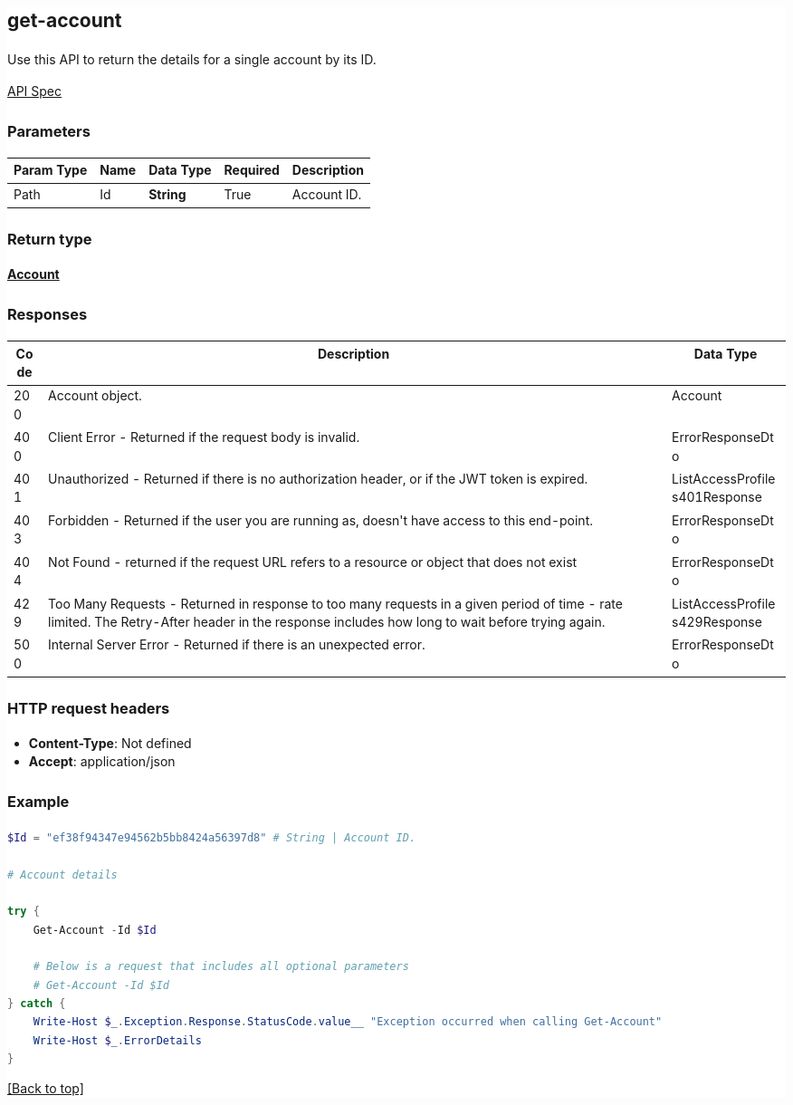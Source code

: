 ## get-account
Use this API to return the details for a single account by its ID.  

[API Spec](https://developer.sailpoint.com/docs/api/v3/get-account)

### Parameters 
Param Type | Name | Data Type | Required  | Description
------------- | ------------- | ------------- | ------------- | ------------- 
Path   | Id | **String** | True  | Account ID.

### Return type
[**Account**](../models/account)

### Responses
Code | Description  | Data Type
------------- | ------------- | -------------
200 | Account object. | Account
400 | Client Error - Returned if the request body is invalid. | ErrorResponseDto
401 | Unauthorized - Returned if there is no authorization header, or if the JWT token is expired. | ListAccessProfiles401Response
403 | Forbidden - Returned if the user you are running as, doesn&#39;t have access to this end-point. | ErrorResponseDto
404 | Not Found - returned if the request URL refers to a resource or object that does not exist | ErrorResponseDto
429 | Too Many Requests - Returned in response to too many requests in a given period of time - rate limited. The Retry-After header in the response includes how long to wait before trying again. | ListAccessProfiles429Response
500 | Internal Server Error - Returned if there is an unexpected error. | ErrorResponseDto

### HTTP request headers
- **Content-Type**: Not defined
- **Accept**: application/json

### Example
```powershell
$Id = "ef38f94347e94562b5bb8424a56397d8" # String | Account ID.

# Account details

try {
    Get-Account -Id $Id 
    
    # Below is a request that includes all optional parameters
    # Get-Account -Id $Id  
} catch {
    Write-Host $_.Exception.Response.StatusCode.value__ "Exception occurred when calling Get-Account"
    Write-Host $_.ErrorDetails
}
```
[[Back to top]](#) 
